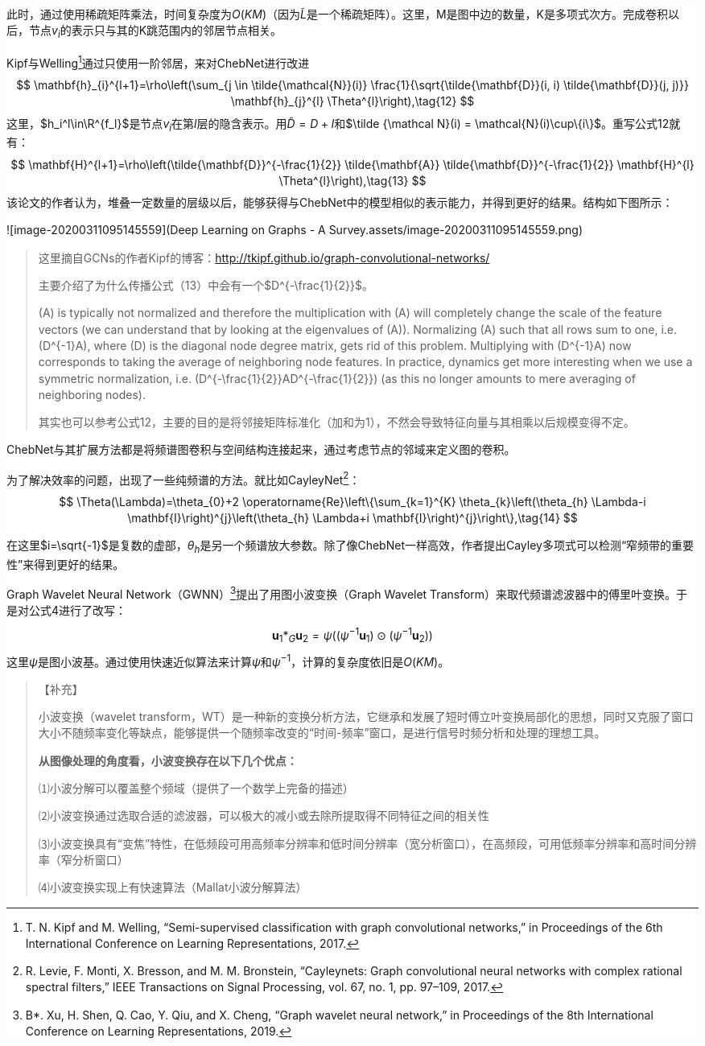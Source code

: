 此时，通过使用稀疏矩阵乘法，时间复杂度为$O(KM)$（因为$\tilde L$是一个稀疏矩阵）。这里，M是图中边的数量，K是多项式次方。完成卷积以后，节点$v_i$的表示只与其的K跳范围内的邻居节点相关。

Kipf与Welling[^3]通过只使用一阶邻居，来对ChebNet进行改进
$$
\mathbf{h}_{i}^{l+1}=\rho\left(\sum_{j \in \tilde{\mathcal{N}}(i)} \frac{1}{\sqrt{\tilde{\mathbf{D}}(i, i) \tilde{\mathbf{D}}(j, j)}} \mathbf{h}_{j}^{l} \Theta^{l}\right),\tag{12}
$$
这里，$h_i^l\in\R^{f_l}$是节点$v_i$在第$l$层的隐含表示。用$\tilde{D} = D + I$和$\tilde {\mathcal N}(i) = \mathcal{N}(i)\cup\{i\}$。重写公式12就有：
$$
\mathbf{H}^{l+1}=\rho\left(\tilde{\mathbf{D}}^{-\frac{1}{2}} \tilde{\mathbf{A}} \tilde{\mathbf{D}}^{-\frac{1}{2}} \mathbf{H}^{l} \Theta^{l}\right),\tag{13}
$$
该论文的作者认为，堆叠一定数量的层级以后，能够获得与ChebNet中的模型相似的表示能力，并得到更好的结果。结构如下图所示：

![image-20200311095145559](Deep Learning on Graphs - A Survey.assets/image-20200311095145559.png)

> 这里摘自GCNs的作者Kipf的博客：http://tkipf.github.io/graph-convolutional-networks/
>
> 主要介绍了为什么传播公式（13）中会有一个$D^{-\frac{1}{2}}$。
>
> (A\) is typically not normalized and therefore the multiplication with \(A\) will completely change the scale of the feature vectors (we can understand that by looking at the eigenvalues of \(A\)). Normalizing \(A\) such that all rows sum to one, i.e. \(D^{-1}A\), where \(D\) is the diagonal node degree matrix, gets rid of this problem. Multiplying with \(D^{-1}A\) now corresponds to taking the average of neighboring node features. In practice, dynamics get more interesting when we use a symmetric normalization, i.e. \(D^{-\frac{1}{2}}AD^{-\frac{1}{2}}\) (as this no longer amounts to mere averaging of neighboring nodes).
>
> 其实也可以参考公式12，主要的目的是将邻接矩阵标准化（加和为1），不然会导致特征向量与其相乘以后规模变得不定。

ChebNet与其扩展方法都是将频谱图卷积与空间结构连接起来，通过考虑节点的邻域来定义图的卷积。

为了解决效率的问题，出现了一些纯频谱的方法。就比如CayleyNet[^4]：
$$
\Theta(\Lambda)=\theta_{0}+2 \operatorname{Re}\left\{\sum_{k=1}^{K} \theta_{k}\left(\theta_{h} \Lambda-i \mathbf{I}\right)^{j}\left(\theta_{h} \Lambda+i \mathbf{I}\right)^{j}\right\},\tag{14}
$$

在这里$i=\sqrt{-1}$是复数的虚部，$\theta_h$是另一个频谱放大参数。除了像ChebNet一样高效，作者提出Cayley多项式可以检测“窄频带的重要性”来得到更好的结果。

Graph Wavelet Neural Network（GWNN）[^5]提出了用图小波变换（Graph Wavelet Transform）来取代频谱滤波器中的傅里叶变换。于是对公式4进行了改写：
$$
\mathbf{u}_{1} *_{G} \mathbf{u}_{2}=\psi\left(\left(\psi^{-1} \mathbf{u}_{1}\right) \odot\left(\psi^{-1} \mathbf{u}_{2}\right)\right)
$$
这里$\psi$是图小波基。通过使用快速近似算法来计算$\psi$和$\psi^{-1}$，计算的复杂度依旧是$O(KM)$。

> 【补充】
>
> 小波变换（wavelet transform，WT）是一种新的变换分析方法，它继承和发展了短时傅立叶变换局部化的思想，同时又克服了窗口大小不随频率变化等缺点，能够提供一个随频率改变的“时间-频率”窗口，是进行信号时频分析和处理的理想工具。
>
> **从图像处理的角度看，小波变换存在以下几个优点：**
>
> ⑴小波分解可以覆盖整个频域（提供了一个数学上完备的描述）
>
> ⑵小波变换通过选取合适的滤波器，可以极大的减小或去除所提取得不同特征之间的相关性
>
> ⑶小波变换具有“变焦”特性，在低频段可用高频率分辨率和低时间分辨率（宽分析窗口），在高频段，可用低频率分辨率和高时间分辨率（窄分析窗口）
>
> ⑷小波变换实现上有快速算法（Mallat小波分解算法） 


[1]: https://www.zhihu.com/question/54504471/answer/332657604	"从CNN到GCN的联系与区别——GCN从入门到精（fang）通（qi）"
[2]: https://www.zhihu.com/question/346942899	"如何解决图神经网络中过度平滑的问题？"
[^1]: J. Bruna, W. Zaremba, A. Szlam, and Y. Lecun, “Spectral networks and locally connected networks on graphs,” in Proceedings of the 3rd International Conference on Learning Representations, 2014.
[^2]: M. Defferrard, X. Bresson, and P. Vandergheynst, “Convolutional neural networks on graphs with fast localized spectral filtering,” in Advances in Neural Information Processing Systems, 2016, pp. 3844–3852.
[^3]: T. N. Kipf and M. Welling, “Semi-supervised classification with graph convolutional networks,” in Proceedings of the 6th International Conference on Learning Representations, 2017.
[^4]: R. Levie, F. Monti, X. Bresson, and M. M. Bronstein, “Cayleynets: Graph convolutional neural networks with complex rational spectral filters,” IEEE Transactions on Signal Processing, vol. 67, no. 1, pp. 97–109, 2017.
[^5]: B*. Xu, H. Shen, Q. Cao, Y. Qiu, and X. Cheng, “Graph wavelet neural network,” in Proceedings of the 8th International Conference on Learning Representations, 2019.
[^6]: D. K. Duvenaud, D. Maclaurin, J. Iparraguirre, R. Bombarell, T. Hirzel, A. Aspuru-Guzik, and R. P. Adams, “Convolutional networks on graphs for learning molecular fingerprints,” in Advances in Neural Information Processing Systems, 2015, pp. 2224–2232.
[^7]: M. Niepert, M. Ahmed, and K. Kutzkov, “Learning convolutionalneural networks for graphs,” in International Conference on Machine Learning, 2016, pp. 2014–2023.
[^8]: J. Atwood and D. Towsley, “Diffusion-convolutional neural networks,” in Advances in Neural Information Processing Systems, 2016.
[^9]: C. Zhuang and Q. Ma, “Dual graph convolutional networks for graphbased semi-supervised classification,” in Proceedings of the 2018 World Wide Web Conference, 2018, pp. 499–508.
[^10]: J. Gilmer, S. S. Schoenholz, P. F. Riley, O. Vinyals, and G. E. Dahl, “Neural message passing for quantum chemistry,” in International Conference on Machine Learning, 2017, pp. 1263–1272
[^11]: W. Hamilton, Z. Ying, and J. Leskovec, “Inductive representation learning on large graphs,” in Advances in Neural Information Processing Systems, 2017, pp. 1024–1034.
[^12]: F. Monti, D. Boscaini, J. Masci, E. Rodola, J. Svoboda, and M. M. Bronstein, “Geometric deep learning on graphs and manifolds using mixture model cnns,” in Proceedings of Computer Vision and Pattern Recognition, vol. 1, no. 2, 2017, p. 3.
[^13]: P. W. Battaglia, J. B. Hamrick, V. Bapst, A. Sanchez-Gonzalez, V. Zambaldi, M. Malinowski, A. Tacchetti, D. Raposo, A. Santoro, R. Faulkner, C. Gulcehre, F. Song, A. Ballard, J. Gilmer, G. Dahl, A. Vaswani, K. Allen, C. Nash, V. Langston, C. Dyer, N. Heess, D. Wierstra, P. Kohli, M. Botvinick, O. Vinyals, Y. Li, and R. Pascanu, “Relational inductive biases, deep learning, and graph networks,” arXiv preprint arXiv:1806.01261, 2018.
[^14]: S. Kearnes, K. McCloskey, M. Berndl, V. Pande, and P. Riley, “Molecular graph convolutions: moving beyond fingerprints,” Journal of Computer-Aided Molecular Design, vol. 30, no. 8, pp. 595–608, 2016.
[^15]: R. Ying, J. You, C. Morris, X. Ren, W. L. Hamilton, and J. Leskovec, “Hierarchical graph representation learning with differentiable pooling,” in Advances in Neural Information Processing Systems, 2018.
[^16]: P. Velickovic, G. Cucurull, A. Casanova, A. Romero, P. Lio, and Y. Bengio, “Graph attention networks,” in Proceedings of the 7th International Conference on Learning Representations, 2018.
[^17]: J. Zhang, X. Shi, J. Xie, H. Ma, I. King, and D.-Y. Yeung, “Gaan:Gated attention networks for learning on large and spatiotemporalgraphs,” in Proceedings of the Thirty-Fourth Conference on Uncertaintyin Artificial Intelligence, 2018.
[^18]: X. Wang, H. Ji, C. Shi, B. Wang, Y. Ye, P. Cui, and P. S. Yu, “Heterogeneous graph attention network,” in The World Wide Web Conference. ACM, 2019, pp. 2022–2032.
[^19]: T. Pham, T. Tran, D. Q. Phung, and S. Venkatesh, “Column networks for collective classification.” in Proceedings of the 31st AAAI Conference on Artificial Intelligence, 2017, pp. 2485–2491.
[^20]: J. Klicpera, A. Bojchevski, and S. G¨unnemann, “Predict then propagate: Graph neural networks meet personalized pagerank,” in Proceedings of the 8th International Conference on Learning Representations, 2019.
[^21]: K. Xu, C. Li, Y. Tian, T. Sonobe, K.-i. Kawarabayashi, and S. Jegelka, “Representation learning on graphs with jumping knowledge networks,” in International Conference on Machine Learning, 2018.
[^22]:  K. He, X. Zhang, S. Ren, and J. Sun, “Deep residual learning for image recognition,” in Proceedings of the IEEE conference on Computer Vision and Pattern Recognition, 2016, pp. 770–778.
[^26]: Z. Chen, L. Li, and J. Bruna, “Supervised community detection with line graph neural networks,” in Proceedings of the 8th International Conference on Learning Representations, 2019.
[^27]: A.-L. Barab´asi and R. Albert, “Emergence of scaling in random networks,” Science, vol. 286, no. 5439, pp. 509–512, 1999.
[^28]: R. Ying, R. He, K. Chen, P. Eksombatchai, W. L. Hamilton, and J. Leskovec, “Graph convolutional neural networks for web-scale recommender systems,” in Proceedings of the 24th ACM SIGKDD International Conference on Knowledge Discovery and Data Mining, 2018.
[^29]: J. Chen, J. Zhu, and L. Song, “Stochastic training of graph convolutional networks with variance reduction,” in International Conference on Machine Learning, 2018, pp. 941–949.
[^30]: J. Chen, T. Ma, and C. Xiao, “Fastgcn: fast learning with graph convolutional networks via importance sampling,” in Proceedings of the 7th International Conference on Learning Representations, 2018.
[^31]: W. Huang, T. Zhang, Y. Rong, and J. Huang, “Adaptive sampling towards fast graph representation learning,” in Advances in Neural Information Processing Systems, 2018, pp. 4563–4572.
[^32]: Q. Li, Z. Han, and X.-M. Wu, “Deeper insights into graph convolutional networks for semi-supervised learning,” in Proceedings of the Thirty- Second AAAI Conference on Artificial Intelligence, 2018.
[^33]: F. Wu, A. Souza, T. Zhang, C. Fifty, T. Yu, and K. Weinberger, “Simplifying graph convolutional networks,” in International Conference on Machine Learning, 2019, pp. 6861–6871.
[^34]: T. Maehara, “Revisiting graph neural networks: All we have is low-pass filters,” arXiv preprint arXiv:1905.09550, 2019.
[^35]: Y. Ma, Z. Guo, Z. Ren, E. Zhao, J. Tang, and D. Yin, “Dynamic graph neural networks,” arXiv preprint arXiv:1810.10627, 2018.
[^36]: F. Manessi, A. Rozza, and M. Manzo, “Dynamic graph convolutional networks,” arXiv preprint arXiv:1704.06199, 2017.